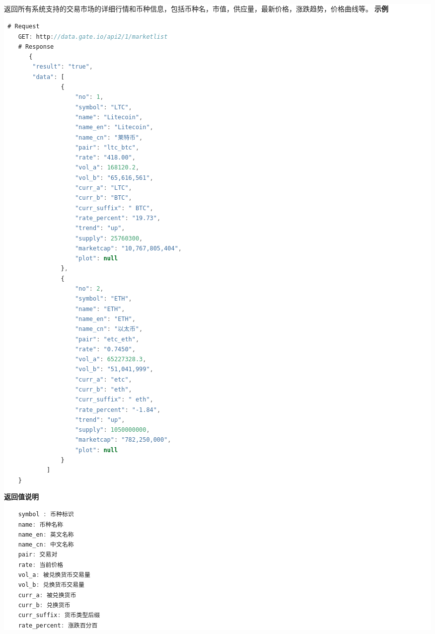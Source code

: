 返回所有系统支持的交易市场的详细行情和币种信息，包括币种名，市值，供应量，最新价格，涨跌趋势，价格曲线等。
**示例**
```js
 # Request
    GET: http://data.gate.io/api2/1/marketlist
    # Response
       {
        "result": "true",
        "data": [
                {
                    "no": 1,
                    "symbol": "LTC",
                    "name": "Litecoin",
                    "name_en": "Litecoin",
                    "name_cn": "莱特币",
                    "pair": "ltc_btc",
                    "rate": "418.00",
                    "vol_a": 168120.2,
                    "vol_b": "65,616,561",
                    "curr_a": "LTC",
                    "curr_b": "BTC",
                    "curr_suffix": " BTC",
                    "rate_percent": "19.73",
                    "trend": "up",
                    "supply": 25760300,
                    "marketcap": "10,767,805,404",
                    "plot": null
                },
                {
                    "no": 2,
                    "symbol": "ETH",
                    "name": "ETH",
                    "name_en": "ETH",
                    "name_cn": "以太币",
                    "pair": "etc_eth",
                    "rate": "0.7450",
                    "vol_a": 65227328.3,
                    "vol_b": "51,041,999",
                    "curr_a": "etc",
                    "curr_b": "eth",
                    "curr_suffix": " eth",
                    "rate_percent": "-1.84",
                    "trend": "up",
                    "supply": 1050000000,
                    "marketcap": "782,250,000",
                    "plot": null
                }
            ]
    }      
```
**返回值说明**
```js
    symbol : 币种标识
    name: 币种名称
    name_en: 英文名称
    name_cn: 中文名称
    pair: 交易对
    rate: 当前价格
    vol_a: 被兑换货币交易量
    vol_b: 兑换货币交易量
    curr_a: 被兑换货币
    curr_b: 兑换货币
    curr_suffix: 货币类型后缀
    rate_percent: 涨跌百分百
```